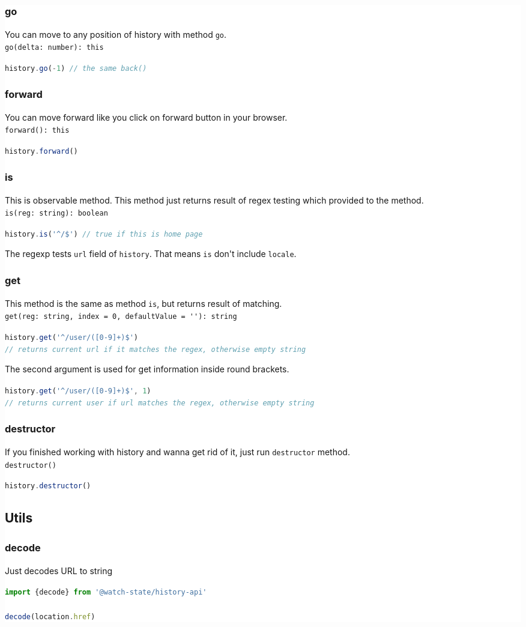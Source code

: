 ### go

You can move to any position of history with method `go`.  
`go(delta: number): this`
```javascript
history.go(-1) // the same back()
```

### forward

You can move forward like you click on forward button in your browser.  
`forward(): this`
```javascript
history.forward()
```

### is

This is observable method.
This method just returns result of regex testing which provided to the method.  
`is(reg: string): boolean`
```javascript
history.is('^/$') // true if this is home page
```

The regexp tests `url` field of `history`. That means `is` don't include `locale`.

### get

This method is the same as method `is`, but returns result of matching.  
`get(reg: string, index = 0, defaultValue = ''): string`
```javascript
history.get('^/user/([0-9]+)$')
// returns current url if it matches the regex, otherwise empty string
```

The second argument is used for get information inside round brackets.
```javascript
history.get('^/user/([0-9]+)$', 1)
// returns current user if url matches the regex, otherwise empty string
```

### destructor

If you finished working with history and wanna get rid of it, just run `destructor` method.  
`destructor()`
```javascript
history.destructor()
```

## Utils
### decode

Just decodes URL to string
```javascript
import {decode} from '@watch-state/history-api'

decode(location.href)
```
